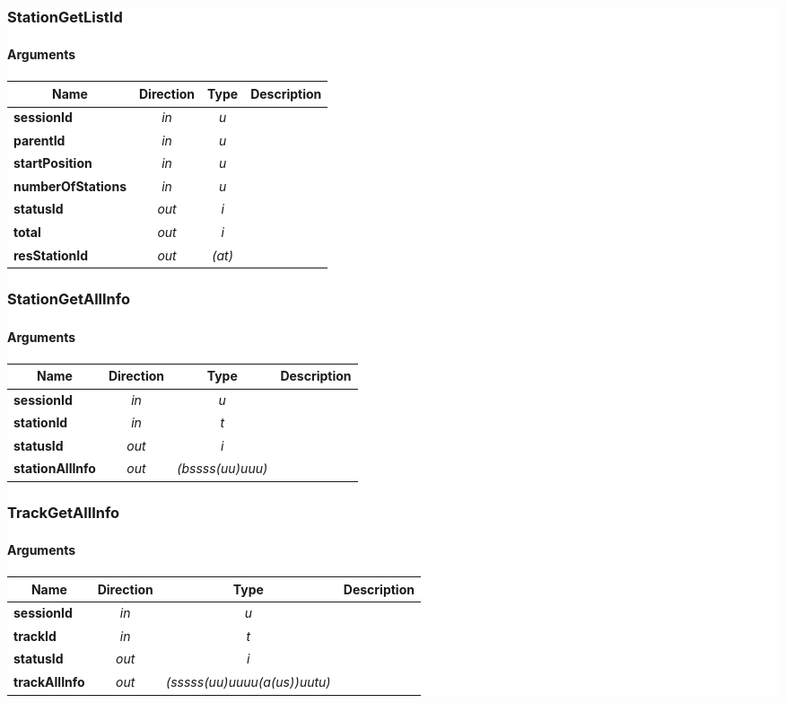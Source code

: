 
### StationGetListId



#### Arguments

| Name | Direction | Type | Description |
| --- | :---: | :---: | --- |
| **sessionId** | *in* | *u* |  |
| **parentId** | *in* | *u* |  |
| **startPosition** | *in* | *u* |  |
| **numberOfStations** | *in* | *u* |  |
| **statusId** | *out* | *i* |  |
| **total** | *out* | *i* |  |
| **resStationId** | *out* | *(at)* |  |


### StationGetAllInfo



#### Arguments

| Name | Direction | Type | Description |
| --- | :---: | :---: | --- |
| **sessionId** | *in* | *u* |  |
| **stationId** | *in* | *t* |  |
| **statusId** | *out* | *i* |  |
| **stationAllInfo** | *out* | *(bssss(uu)uuu)* |  |


### TrackGetAllInfo



#### Arguments

| Name | Direction | Type | Description |
| --- | :---: | :---: | --- |
| **sessionId** | *in* | *u* |  |
| **trackId** | *in* | *t* |  |
| **statusId** | *out* | *i* |  |
| **trackAllInfo** | *out* | *(sssss(uu)uuuu(a(us))uutu)* |  |

